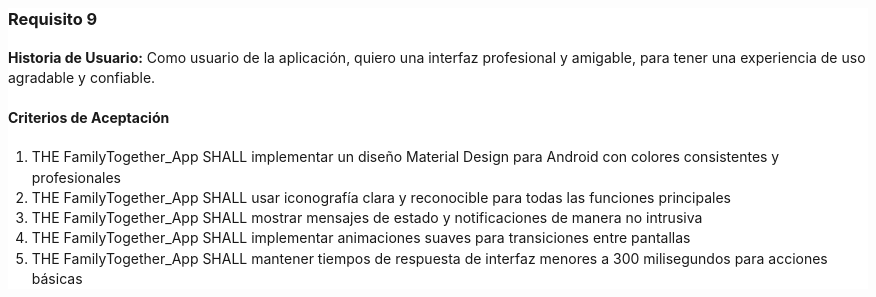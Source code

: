 ### Requisito 9

**Historia de Usuario:** Como usuario de la aplicación, quiero una interfaz profesional y amigable, para tener una experiencia de uso agradable y confiable.

#### Criterios de Aceptación

1. THE FamilyTogether_App SHALL implementar un diseño Material Design para Android con colores consistentes y profesionales
2. THE FamilyTogether_App SHALL usar iconografía clara y reconocible para todas las funciones principales
3. THE FamilyTogether_App SHALL mostrar mensajes de estado y notificaciones de manera no intrusiva
4. THE FamilyTogether_App SHALL implementar animaciones suaves para transiciones entre pantallas
5. THE FamilyTogether_App SHALL mantener tiempos de respuesta de interfaz menores a 300 milisegundos para acciones básicas